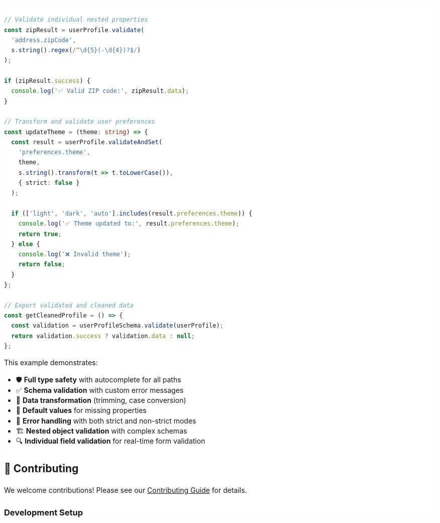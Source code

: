 ```typescript

// Validate individual nested properties
const zipResult = userProfile.validate(
  'address.zipCode', 
  s.string().regex(/^\d{5}(-\d{4})?$/)
);

if (zipResult.success) {
  console.log('✅ Valid ZIP code:', zipResult.data);
}

// Transform and validate user preferences
const updateTheme = (theme: string) => {
  const result = userProfile.validateAndSet(
    'preferences.theme', 
    theme, 
    s.string().transform(t => t.toLowerCase()),
    { strict: false }
  );
  
  if (['light', 'dark', 'auto'].includes(result.preferences.theme)) {
    console.log('✅ Theme updated to:', result.preferences.theme);
    return true;
  } else {
    console.log('❌ Invalid theme');
    return false;
  }
};

// Export validated and cleaned data
const getCleanedProfile = () => {
  const validation = userProfileSchema.validate(userProfile);
  return validation.success ? validation.data : null;
};
```

This example demonstrates:
- 🛡️ **Full type safety** with autocomplete for all paths
- ✅ **Schema validation** with custom error messages
- 🔄 **Data transformation** (trimming, case conversion)
- 🎯 **Default values** for missing properties
- 🚫 **Error handling** with both strict and non-strict modes
- 🏗️ **Nested object validation** with complex schemas
- 🔍 **Individual field validation** for real-time form validation

## 🤝 Contributing

We welcome contributions! Please see our [Contributing Guide](CONTRIBUTING.md) for details.

### Development Setup
